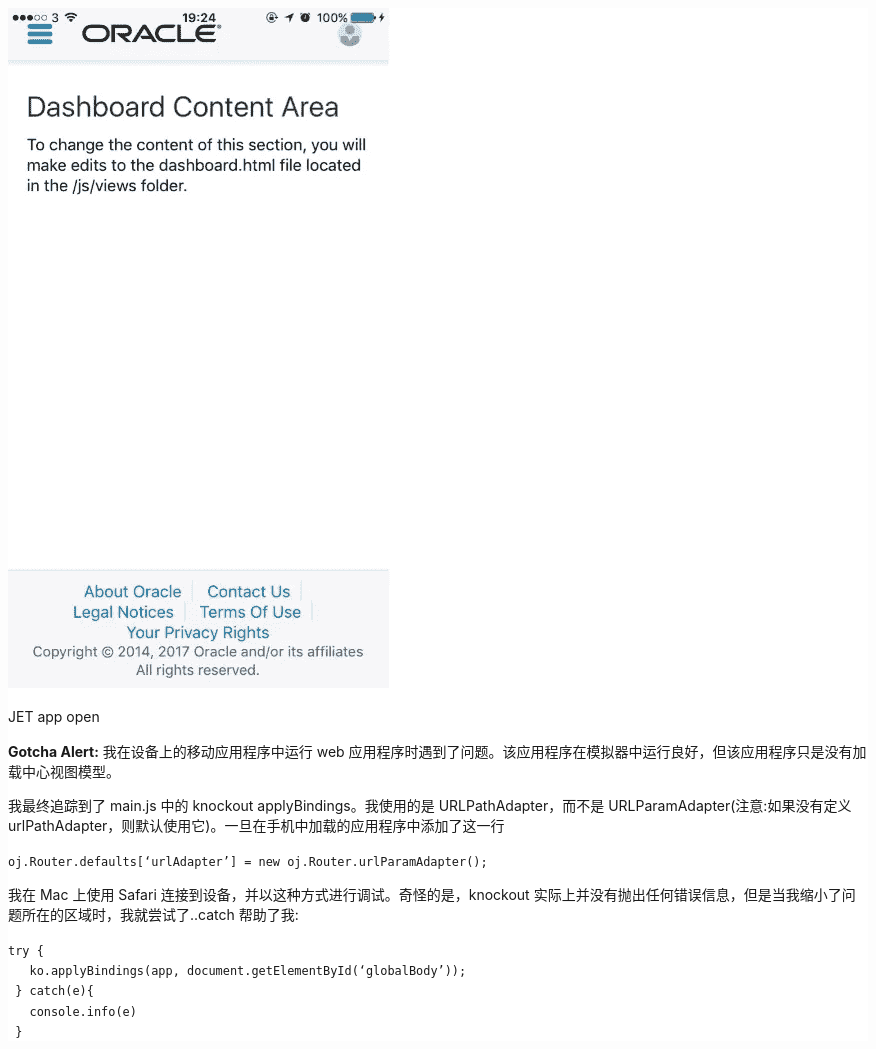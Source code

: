 ![](img/2f9f2586433e839d290970db6856062a.png)

JET app open

**Gotcha Alert:** 我在设备上的移动应用程序中运行 web 应用程序时遇到了问题。该应用程序在模拟器中运行良好，但该应用程序只是没有加载中心视图模型。

我最终追踪到了 main.js 中的 knockout applyBindings。我使用的是 URLPathAdapter，而不是 URLParamAdapter(注意:如果没有定义 urlPathAdapter，则默认使用它)。一旦在手机中加载的应用程序中添加了这一行

```
oj.Router.defaults[‘urlAdapter’] = new oj.Router.urlParamAdapter();
```

我在 Mac 上使用 Safari 连接到设备，并以这种方式进行调试。奇怪的是，knockout 实际上并没有抛出任何错误信息，但是当我缩小了问题所在的区域时，我就尝试了..catch 帮助了我:

```
try {
   ko.applyBindings(app, document.getElementById(‘globalBody’));
 } catch(e){
   console.info(e)
 }
```
